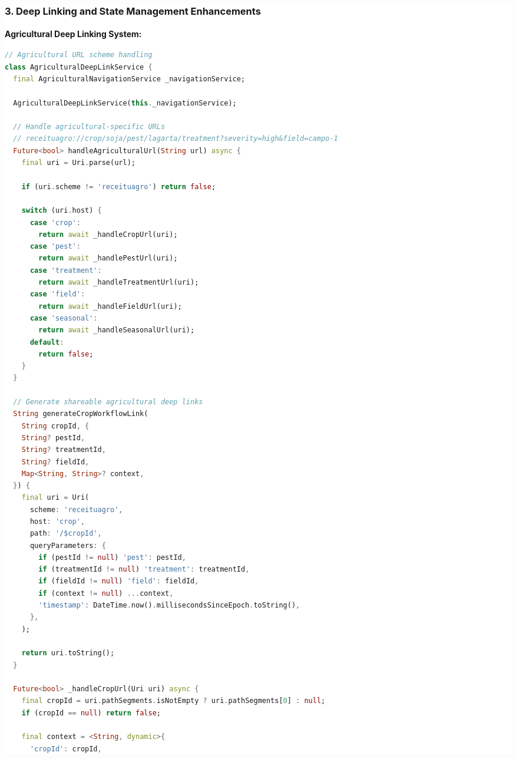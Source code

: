 ### 3. Deep Linking and State Management Enhancements

**Agricultural Deep Linking System:**

```dart
// Agricultural URL scheme handling
class AgriculturalDeepLinkService {
  final AgriculturalNavigationService _navigationService;

  AgriculturalDeepLinkService(this._navigationService);

  // Handle agricultural-specific URLs
  // receituagro://crop/soja/pest/lagarta/treatment?severity=high&field=campo-1
  Future<bool> handleAgriculturalUrl(String url) async {
    final uri = Uri.parse(url);

    if (uri.scheme != 'receituagro') return false;

    switch (uri.host) {
      case 'crop':
        return await _handleCropUrl(uri);
      case 'pest':
        return await _handlePestUrl(uri);
      case 'treatment':
        return await _handleTreatmentUrl(uri);
      case 'field':
        return await _handleFieldUrl(uri);
      case 'seasonal':
        return await _handleSeasonalUrl(uri);
      default:
        return false;
    }
  }

  // Generate shareable agricultural deep links
  String generateCropWorkflowLink(
    String cropId, {
    String? pestId,
    String? treatmentId,
    String? fieldId,
    Map<String, String>? context,
  }) {
    final uri = Uri(
      scheme: 'receituagro',
      host: 'crop',
      path: '/$cropId',
      queryParameters: {
        if (pestId != null) 'pest': pestId,
        if (treatmentId != null) 'treatment': treatmentId,
        if (fieldId != null) 'field': fieldId,
        if (context != null) ...context,
        'timestamp': DateTime.now().millisecondsSinceEpoch.toString(),
      },
    );

    return uri.toString();
  }

  Future<bool> _handleCropUrl(Uri uri) async {
    final cropId = uri.pathSegments.isNotEmpty ? uri.pathSegments[0] : null;
    if (cropId == null) return false;

    final context = <String, dynamic>{
      'cropId': cropId,
```